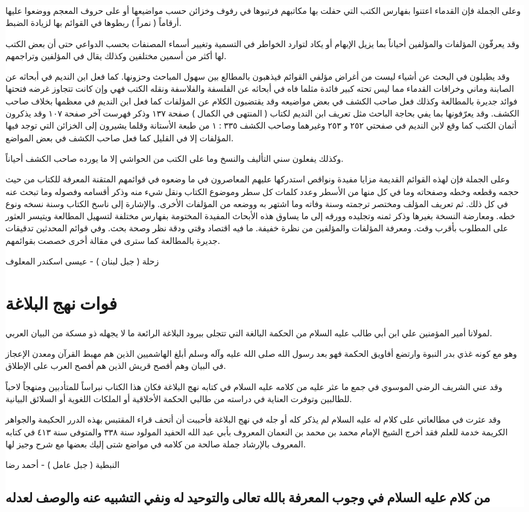 
 وعلى الجملة فإن القدماء اعتنوا بفهارس الكتب التي حفلت بها مكاتبهم فرتبوها في رفوف وخزائن حسب مواضيعها أو على حروف المعجم ووضعوا عليها أرقاماً ( نمراً ) ربطوها في القوائم بها لزيادة الضبط. 

 وقد يعرفّون المؤلفات والمؤلفين أحياناً بما يزيل الإبهام أو يكاد لتوارد الخواطر في التسمية وتغيير أسماء المصنفات بحسب الدواعي حتى أن بعض الكتب لها أكثر من أسمين مختلفين وكذلك يقال في المؤلفين وتراجمهم. 

 وقد يطيلون في البحث عن أشياء ليست من أغراض مؤلفي القوائم فيذهبون بالمطالع بين سهول المباحث وحزونها. كما فعل ابن النديم في أبحاثه عن الصابنة وماني وخرافات القدماء مما ليس تحته كبير فائدة مثلما فاه في أبحاثه عن الفلسفة والفلاسفة ونقله الكتب فهي وإن كانت تتجاوز غرضه فتحتها فوائد جديرة بالمطالعة وكذلك فعل صاحب الكشف في بعض مواضيعه وقد يقتضبون الكلام عن المؤلفات كما فعل ابن النديم في معظمها بخلاف صاحب الكشف. وقد يعرّفونها بما يفي بحاجة الباحث مثل تعريف ابن النديم لكتاب ( المنتهى في الكمال ) صفحة  ١٣٧  وذكر فهرست آخر صفحة  ١٠٧  وقد يذكرون أثمان الكتب كما وقع لابن النديم في صفحتي  ٢٥٢  و  ٢٥٣  وغيرهما وصاحب الكشف  ٣٣٥  :  ١  من طبعة الأستانة وقلما يشيرون إلى الخزائن التي توجد فيها المؤلفات إلا في القليل كما فعل صاحب الكشف في بعض المواضع. 

 وكذلك يفعلون سني التأليف والنسخ وما على الكتب من الحواشي إلا ما يورده صاحب الكشف أحياناً. 

 وعلى الجملة فإن لهذه القوائم القديمة مزايا مفيدة ونواقص استدركها عليهم المعاصرون في ما وضعوه في قوائمهم المتقنة المعرفة للكتاب من حيث حجمه وقطعه وخطه وصفحاته وما في كل منها من الأسطر وعدد كلمات كل سطر وموضوع الكتاب ونقل شيء منه وذكر   أقسامه وفصوله وما تبحث عنه في كل ذلك. ثم تعريف المؤلف ومختصر ترجمته وسنة وفاته وما اشتهر به ووضعه من المؤلفات الأخرى. والإشارة إلى ناسخ الكتاب وسنة نسخه ونوع خطه. ومعارضة النسخة بغيرها وذكر ثمنه وتجليده وورقه إلى ما يساوق هذه الأبحاث المفيدة المختومة بفهارس مختلفة لتسهيل المطالعة ويتيسر العثور على المطلوب بأقرب وقت. ومعرفة المؤلفات والمؤلفين من نظرة خفيفة. ما فيه اقتصاد وقتي ودقة نظر وصحة بحث. وفي قوائم المحدثين تدقيقات جديرة بالمطالعة كما سترى في مقالة أخرى خصصت بقوائمهم. 

 زحلة ( جبل لبنان ) -  عيسى  اسكندر  المعلوف 
  

#  فوات نهج البلاغة 


 لمولانا أمير المؤمنين علي ابن أبي طالب عليه السلام من الحكمة البالغة التي تتجلى ببرود البلاغة الرائعة ما لا يجهله ذو مسكة من البيان العربي. 

 وهو مع كونه غذي بدر النبوة وارتضع أفاويق الحكمة فهو بعد رسول الله صلى الله عليه وآله وسلم أبلغ الهاشميين الذين هم مهبط القرآن ومعدن الإعجاز في البيان وهم أفصح قريش الذين هم أفصح العرب على الإطلاق. 

 وقد عني الشريف الرضي الموسوي في جمع ما عثر عليه من كلامه عليه السلام في كتابه نهج البلاغة فكان هذا الكتاب نبراساً للمتأدبين ومنهجاً لاحباً للطالبين وتوفرت العناية في دراسته من طالبي الحكمة الأخلاقية أو الملكات اللغوية أو السلائق البيانية. 

 وقد عثرت في مطالعاتي على كلام له عليه السلام لم يذكر كله أو جله في نهج البلاغة فأحببت أن أتحف قراء المقتبس بهذه الدرر الحكيمة والجواهر الكريمة خدمة للعلم فقد أخرج الشيخ الإمام محمد بن محمد بن النعمان المعروف بأبي عبد الله الحفيد المولود سنة  ٣٣٨  والمتوفى سنة  ٤١٣  في كتابه المعروف بالإرشاد جملة صالحة من كلامه في مواضع شتى إليك بعضها مع شرح وجيز لها. 

 النبطية ( جبل عامل ) -  أحمد  رضا 


##  من كلام عليه السلام في وجوب المعرفة بالله تعالى والتوحيد له   ونفي التشبيه عنه والوصف لعدله 

